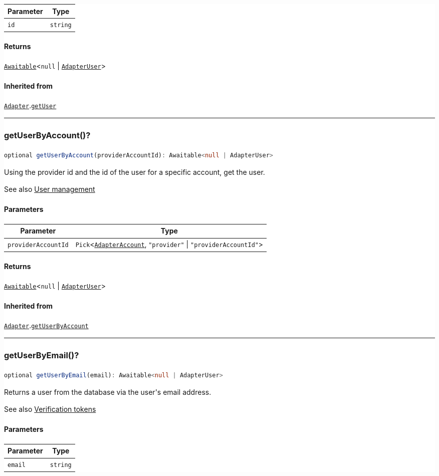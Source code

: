 | Parameter | Type |
| ------ | ------ |
| `id` | `string` |

#### Returns

[`Awaitable`](TypeAlias.Awaitable.md)\<`null` \| [`AdapterUser`](Interface.AdapterUser.md)\>

#### Inherited from

[`Adapter`](Interface.Adapter.md).[`getUser`](Interface.Adapter.md#getuser)

***

### getUserByAccount()?

```ts
optional getUserByAccount(providerAccountId): Awaitable<null | AdapterUser>
```

Using the provider id and the id of the user for a specific account, get the user.

See also [User management](https://authjs.dev/guides/creating-a-database-adapter#user-management)

#### Parameters

| Parameter | Type |
| ------ | ------ |
| `providerAccountId` | `Pick`\<[`AdapterAccount`](Interface.AdapterAccount.md), `"provider"` \| `"providerAccountId"`\> |

#### Returns

[`Awaitable`](TypeAlias.Awaitable.md)\<`null` \| [`AdapterUser`](Interface.AdapterUser.md)\>

#### Inherited from

[`Adapter`](Interface.Adapter.md).[`getUserByAccount`](Interface.Adapter.md#getuserbyaccount)

***

### getUserByEmail()?

```ts
optional getUserByEmail(email): Awaitable<null | AdapterUser>
```

Returns a user from the database via the user's email address.

See also [Verification tokens](https://authjs.dev/guides/creating-a-database-adapter#verification-tokens)

#### Parameters

| Parameter | Type |
| ------ | ------ |
| `email` | `string` |
